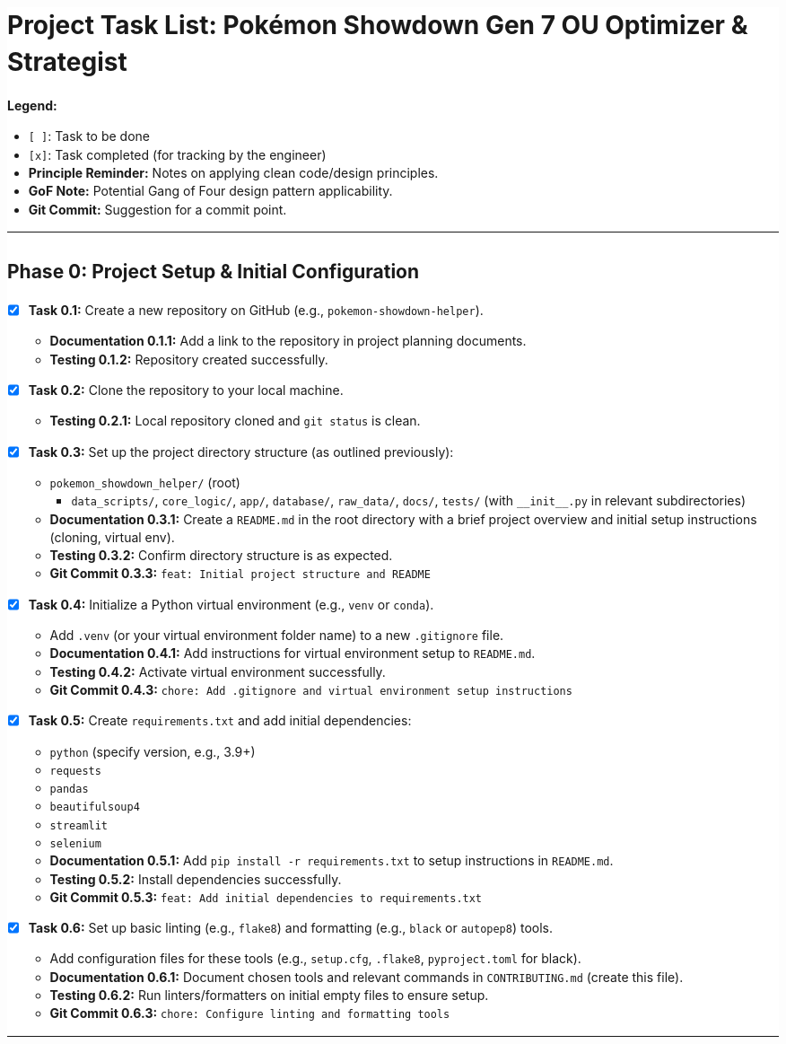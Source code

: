# Project Task List: Pokémon Showdown Gen 7 OU Optimizer & Strategist

**Legend:**
* `[ ]`: Task to be done
* `[x]`: Task completed (for tracking by the engineer)
* **Principle Reminder:** Notes on applying clean code/design principles.
* **GoF Note:** Potential Gang of Four design pattern applicability.
* **Git Commit:** Suggestion for a commit point.

---

## Phase 0: Project Setup & Initial Configuration

* [x] **Task 0.1:** Create a new repository on GitHub (e.g., `pokemon-showdown-helper`).
    * **Documentation 0.1.1:** Add a link to the repository in project planning documents.
    * **Testing 0.1.2:** Repository created successfully.

* [x] **Task 0.2:** Clone the repository to your local machine.
    * **Testing 0.2.1:** Local repository cloned and `git status` is clean.

* [x] **Task 0.3:** Set up the project directory structure (as outlined previously):
    * `pokemon_showdown_helper/` (root)
        * `data_scripts/`, `core_logic/`, `app/`, `database/`, `raw_data/`, `docs/`, `tests/` (with `__init__.py` in relevant subdirectories)
    * **Documentation 0.3.1:** Create a `README.md` in the root directory with a brief project overview and initial setup instructions (cloning, virtual env).
    * **Testing 0.3.2:** Confirm directory structure is as expected.
    * **Git Commit 0.3.3:** `feat: Initial project structure and README`

* [x] **Task 0.4:** Initialize a Python virtual environment (e.g., `venv` or `conda`).
    * Add `.venv` (or your virtual environment folder name) to a new `.gitignore` file.
    * **Documentation 0.4.1:** Add instructions for virtual environment setup to `README.md`.
    * **Testing 0.4.2:** Activate virtual environment successfully.
    * **Git Commit 0.4.3:** `chore: Add .gitignore and virtual environment setup instructions`

* [x] **Task 0.5:** Create `requirements.txt` and add initial dependencies:
    * `python` (specify version, e.g., 3.9+)
    * `requests`
    * `pandas`
    * `beautifulsoup4`
    * `streamlit`
    * `selenium`
    * **Documentation 0.5.1:** Add `pip install -r requirements.txt` to setup instructions in `README.md`.
    * **Testing 0.5.2:** Install dependencies successfully.
    * **Git Commit 0.5.3:** `feat: Add initial dependencies to requirements.txt`

* [x] **Task 0.6:** Set up basic linting (e.g., `flake8`) and formatting (e.g., `black` or `autopep8`) tools.
    * Add configuration files for these tools (e.g., `setup.cfg`, `.flake8`, `pyproject.toml` for black).
    * **Documentation 0.6.1:** Document chosen tools and relevant commands in `CONTRIBUTING.md` (create this file).
    * **Testing 0.6.2:** Run linters/formatters on initial empty files to ensure setup.
    * **Git Commit 0.6.3:** `chore: Configure linting and formatting tools`

---